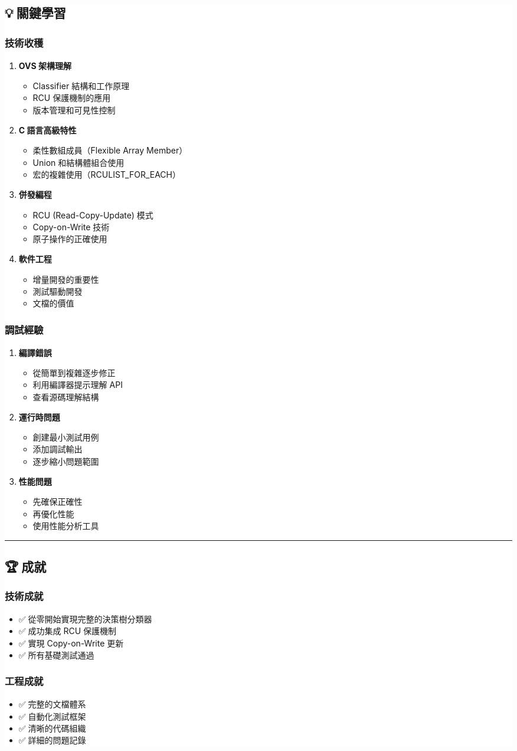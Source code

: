 ## 💡 關鍵學習

### 技術收穫

1. **OVS 架構理解**
   - Classifier 結構和工作原理
   - RCU 保護機制的應用
   - 版本管理和可見性控制

2. **C 語言高級特性**
   - 柔性數組成員（Flexible Array Member）
   - Union 和結構體組合使用
   - 宏的複雜使用（RCULIST_FOR_EACH）

3. **併發編程**
   - RCU (Read-Copy-Update) 模式
   - Copy-on-Write 技術
   - 原子操作的正確使用

4. **軟件工程**
   - 增量開發的重要性
   - 測試驅動開發
   - 文檔的價值

### 調試經驗

1. **編譯錯誤**
   - 從簡單到複雜逐步修正
   - 利用編譯器提示理解 API
   - 查看源碼理解結構

2. **運行時問題**
   - 創建最小測試用例
   - 添加調試輸出
   - 逐步縮小問題範圍

3. **性能問題**
   - 先確保正確性
   - 再優化性能
   - 使用性能分析工具

---

## 🏆 成就

### 技術成就
- ✅ 從零開始實現完整的決策樹分類器
- ✅ 成功集成 RCU 保護機制
- ✅ 實現 Copy-on-Write 更新
- ✅ 所有基礎測試通過

### 工程成就
- ✅ 完整的文檔體系
- ✅ 自動化測試框架
- ✅ 清晰的代碼組織
- ✅ 詳細的問題記錄
